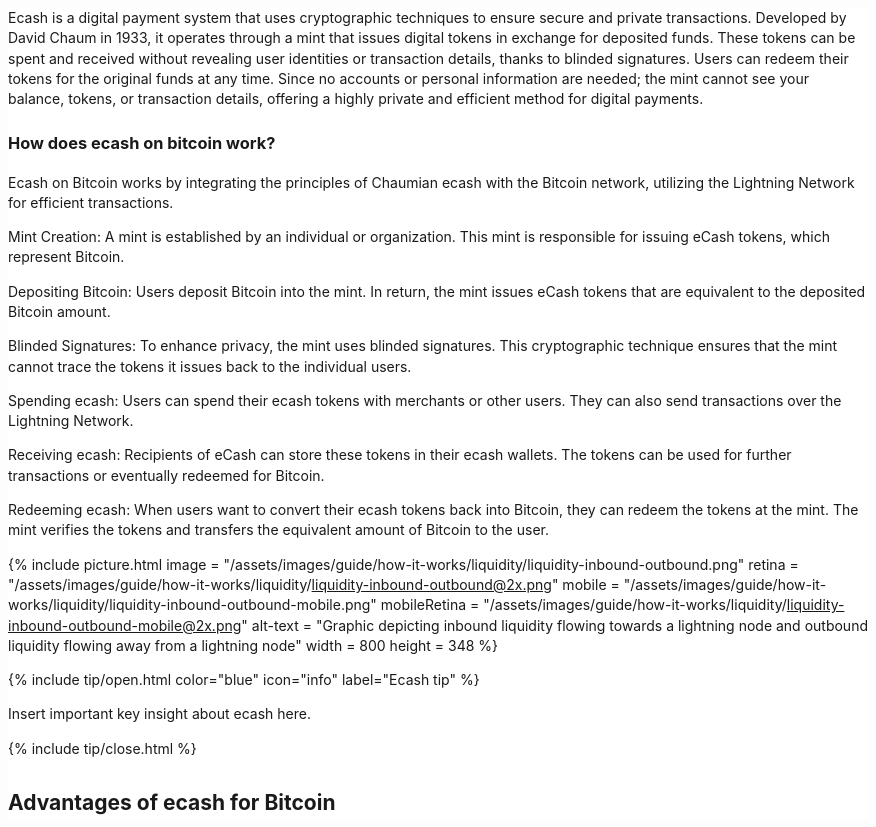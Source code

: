 Ecash is a digital payment system that uses cryptographic techniques to ensure secure and private transactions. Developed by David Chaum in 1933, it operates through a mint that issues digital tokens in exchange for deposited funds. These tokens can be spent and received without revealing user identities or transaction details, thanks to blinded signatures. Users can redeem their tokens for the original funds at any time. Since no accounts or personal information are needed; the mint cannot see your balance, tokens, or transaction details, offering a highly private and efficient method for digital payments.

### How does ecash on bitcoin work?

Ecash on Bitcoin works by integrating the principles of Chaumian ecash with the Bitcoin network, utilizing the Lightning Network for efficient transactions.

Mint Creation:
A mint is established by an individual or organization. This mint is responsible for issuing eCash tokens, which represent Bitcoin.

Depositing Bitcoin:
Users deposit Bitcoin into the mint. In return, the mint issues eCash tokens that are equivalent to the deposited Bitcoin amount.

Blinded Signatures:
To enhance privacy, the mint uses blinded signatures. This cryptographic technique ensures that the mint cannot trace the tokens it issues back to the individual users.

Spending ecash:
Users can spend their ecash tokens with merchants or other users. They can also send transactions over the Lightning Network.

Receiving ecash:
Recipients of eCash can store these tokens in their ecash wallets. The tokens can be used for further transactions or eventually redeemed for Bitcoin.

Redeeming ecash:
When users want to convert their ecash tokens back into Bitcoin, they can redeem the tokens at the mint. The mint verifies the tokens and transfers the equivalent amount of Bitcoin to the user.

{% include picture.html
   image = "/assets/images/guide/how-it-works/liquidity/liquidity-inbound-outbound.png"
   retina = "/assets/images/guide/how-it-works/liquidity/liquidity-inbound-outbound@2x.png"
   mobile = "/assets/images/guide/how-it-works/liquidity/liquidity-inbound-outbound-mobile.png"
   mobileRetina = "/assets/images/guide/how-it-works/liquidity/liquidity-inbound-outbound-mobile@2x.png"
   alt-text = "Graphic depicting inbound liquidity flowing towards a lightning node and outbound liquidity flowing away from a lightning node"
   width = 800
   height = 348
%}

{% include tip/open.html color="blue" icon="info" label="Ecash tip" %}

Insert important key insight about ecash here.

{% include tip/close.html %}

## Advantages of ecash for Bitcoin

